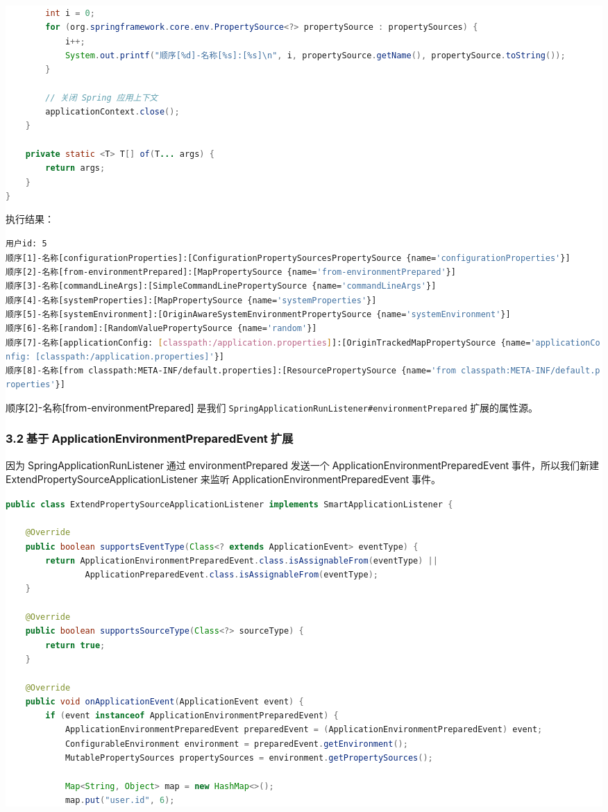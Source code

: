 ```java
		int i = 0;
		for (org.springframework.core.env.PropertySource<?> propertySource : propertySources) {
			i++;
			System.out.printf("顺序[%d]-名称[%s]:[%s]\n", i, propertySource.getName(), propertySource.toString());
		}

		// 关闭 Spring 应用上下文
		applicationContext.close();
	}

	private static <T> T[] of(T... args) {
		return args;
	}
}
```

执行结果：

```bash
用户id: 5
顺序[1]-名称[configurationProperties]:[ConfigurationPropertySourcesPropertySource {name='configurationProperties'}]
顺序[2]-名称[from-environmentPrepared]:[MapPropertySource {name='from-environmentPrepared'}]
顺序[3]-名称[commandLineArgs]:[SimpleCommandLinePropertySource {name='commandLineArgs'}]
顺序[4]-名称[systemProperties]:[MapPropertySource {name='systemProperties'}]
顺序[5]-名称[systemEnvironment]:[OriginAwareSystemEnvironmentPropertySource {name='systemEnvironment'}]
顺序[6]-名称[random]:[RandomValuePropertySource {name='random'}]
顺序[7]-名称[applicationConfig: [classpath:/application.properties]]:[OriginTrackedMapPropertySource {name='applicationConfig: [classpath:/application.properties]'}]
顺序[8]-名称[from classpath:META-INF/default.properties]:[ResourcePropertySource {name='from classpath:META-INF/default.properties'}]
```

顺序[2]-名称[from-environmentPrepared] 是我们 `SpringApplicationRunListener#environmentPrepared` 扩展的属性源。

### 3.2 基于 ApplicationEnvironmentPreparedEvent 扩展

因为 SpringApplicationRunListener 通过 environmentPrepared 发送一个 ApplicationEnvironmentPreparedEvent 事件，所以我们新建 ExtendPropertySourceApplicationListener 来监听 ApplicationEnvironmentPreparedEvent 事件。

```java
public class ExtendPropertySourceApplicationListener implements SmartApplicationListener {

	@Override
	public boolean supportsEventType(Class<? extends ApplicationEvent> eventType) {
		return ApplicationEnvironmentPreparedEvent.class.isAssignableFrom(eventType) ||
				ApplicationPreparedEvent.class.isAssignableFrom(eventType);
	}

	@Override
	public boolean supportsSourceType(Class<?> sourceType) {
		return true;
	}

	@Override
	public void onApplicationEvent(ApplicationEvent event) {
		if (event instanceof ApplicationEnvironmentPreparedEvent) {
			ApplicationEnvironmentPreparedEvent preparedEvent = (ApplicationEnvironmentPreparedEvent) event;
			ConfigurableEnvironment environment = preparedEvent.getEnvironment();
			MutablePropertySources propertySources = environment.getPropertySources();

			Map<String, Object> map = new HashMap<>();
			map.put("user.id", 6);
```